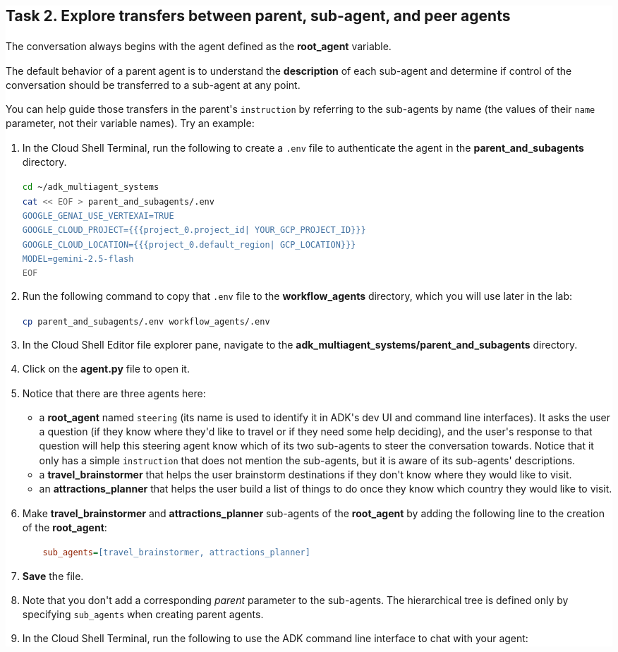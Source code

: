 


## Task 2. Explore transfers between parent, sub-agent, and peer agents

The conversation always begins with the agent defined as the **root_agent** variable.

The default behavior of a parent agent is to understand the **description** of each sub-agent and determine if control of the conversation should be transferred to a sub-agent at any point.

You can help guide those transfers in the parent's `instruction` by referring to the sub-agents by name (the values of their `name` parameter, not their variable names). Try an example:

1.  In the Cloud Shell Terminal, run the following to create a `.env` file to authenticate the agent in the **parent_and_subagents** directory.

    ```bash
    cd ~/adk_multiagent_systems
    cat << EOF > parent_and_subagents/.env
    GOOGLE_GENAI_USE_VERTEXAI=TRUE
    GOOGLE_CLOUD_PROJECT={{{project_0.project_id| YOUR_GCP_PROJECT_ID}}}
    GOOGLE_CLOUD_LOCATION={{{project_0.default_region| GCP_LOCATION}}}
    MODEL=gemini-2.5-flash
    EOF
    ```
2.  Run the following command to copy that `.env` file to the **workflow_agents** directory, which you will use later in the lab:

    ```bash
    cp parent_and_subagents/.env workflow_agents/.env
    ```
3.  In the Cloud Shell Editor file explorer pane, navigate to the **adk_multiagent_systems/parent_and_subagents** directory.
4.  Click on the **agent.py** file to open it.

5.  Notice that there are three agents here:
    *   a **root_agent** named `steering` (its name is used to identify it in ADK's dev UI and command line interfaces). It asks the user a question (if they know where they'd like to travel or if they need some help deciding), and the user's response to that question will help this steering agent know which of its two sub-agents to steer the conversation towards. Notice that it only has a simple `instruction` that does not mention the sub-agents, but it is aware of its sub-agents' descriptions.
    *   a **travel_brainstormer** that helps the user brainstorm destinations if they don't know where they would like to visit.
    *   an **attractions_planner** that helps the user build a list of things to do once they know which country they would like to visit.
6.  Make **travel_brainstormer** and **attractions_planner** sub-agents of the **root_agent** by adding the following line to the creation of the **root_agent**:

    ```ini
        sub_agents=[travel_brainstormer, attractions_planner]
    ```
7.  **Save** the file.
8.  Note that you don't add a corresponding *parent* parameter to the sub-agents. The hierarchical tree is defined only by specifying `sub_agents` when creating parent agents.
9.  In the Cloud Shell Terminal, run the following to use the ADK command line interface to chat with your agent:
